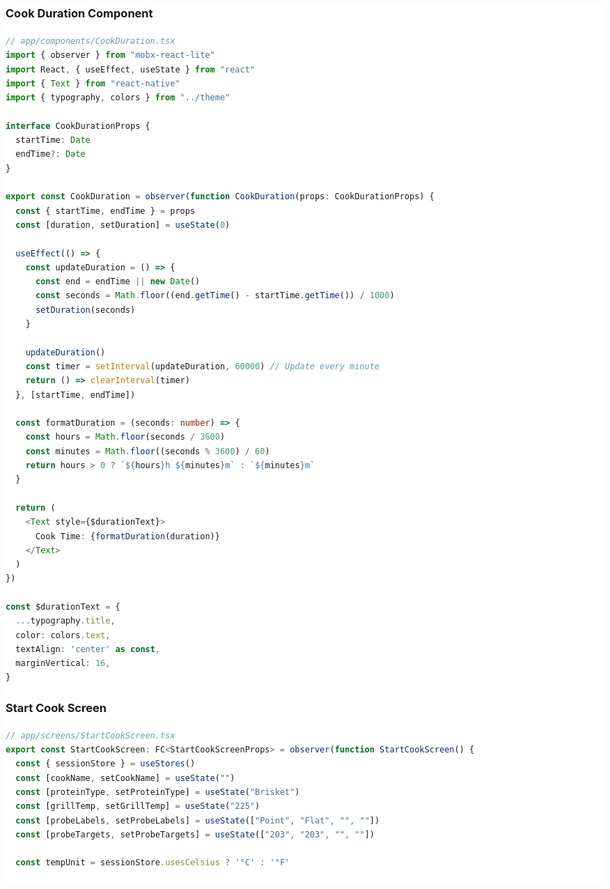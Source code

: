 ### Cook Duration Component
```typescript
// app/components/CookDuration.tsx
import { observer } from "mobx-react-lite"
import React, { useEffect, useState } from "react"
import { Text } from "react-native"
import { typography, colors } from "../theme"

interface CookDurationProps {
  startTime: Date
  endTime?: Date
}

export const CookDuration = observer(function CookDuration(props: CookDurationProps) {
  const { startTime, endTime } = props
  const [duration, setDuration] = useState(0)
  
  useEffect(() => {
    const updateDuration = () => {
      const end = endTime || new Date()
      const seconds = Math.floor((end.getTime() - startTime.getTime()) / 1000)
      setDuration(seconds)
    }
    
    updateDuration()
    const timer = setInterval(updateDuration, 60000) // Update every minute
    return () => clearInterval(timer)
  }, [startTime, endTime])
  
  const formatDuration = (seconds: number) => {
    const hours = Math.floor(seconds / 3600)
    const minutes = Math.floor((seconds % 3600) / 60)
    return hours > 0 ? `${hours}h ${minutes}m` : `${minutes}m`
  }
  
  return (
    <Text style={$durationText}>
      Cook Time: {formatDuration(duration)}
    </Text>
  )
})

const $durationText = {
  ...typography.title,
  color: colors.text,
  textAlign: 'center' as const,
  marginVertical: 16,
}
```

### Start Cook Screen
```typescript
// app/screens/StartCookScreen.tsx
export const StartCookScreen: FC<StartCookScreenProps> = observer(function StartCookScreen() {
  const { sessionStore } = useStores()
  const [cookName, setCookName] = useState("")
  const [proteinType, setProteinType] = useState("Brisket")
  const [grillTemp, setGrillTemp] = useState("225")
  const [probeLabels, setProbeLabels] = useState(["Point", "Flat", "", ""])
  const [probeTargets, setProbeTargets] = useState(["203", "203", "", ""])
  
  const tempUnit = sessionStore.usesCelsius ? '°C' : '°F'
  
```